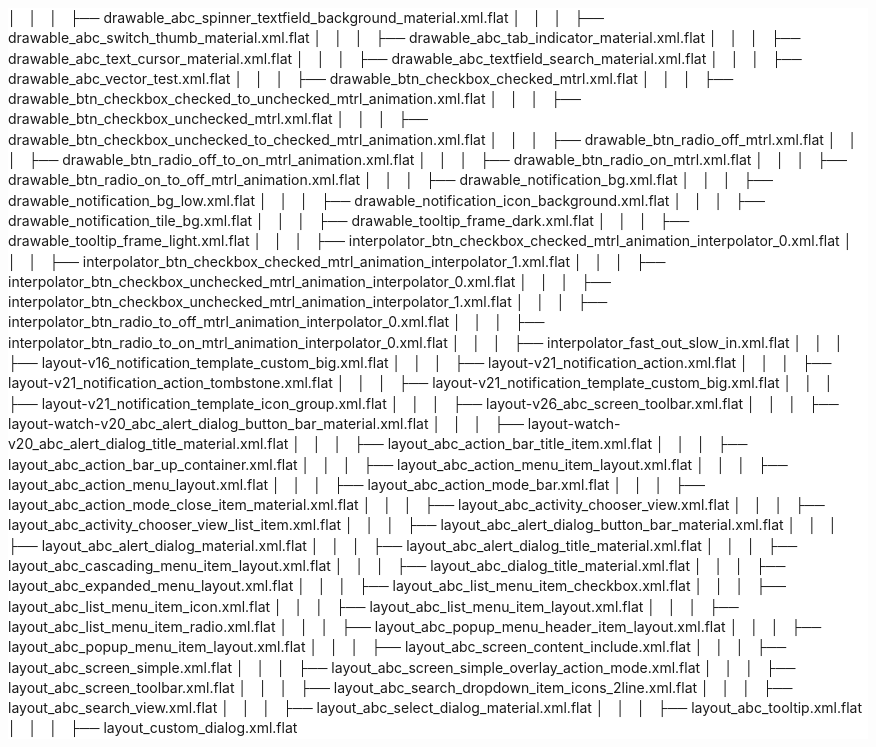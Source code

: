 │   │   │       ├── drawable_abc_spinner_textfield_background_material.xml.flat
│   │   │       ├── drawable_abc_switch_thumb_material.xml.flat
│   │   │       ├── drawable_abc_tab_indicator_material.xml.flat
│   │   │       ├── drawable_abc_text_cursor_material.xml.flat
│   │   │       ├── drawable_abc_textfield_search_material.xml.flat
│   │   │       ├── drawable_abc_vector_test.xml.flat
│   │   │       ├── drawable_btn_checkbox_checked_mtrl.xml.flat
│   │   │       ├── drawable_btn_checkbox_checked_to_unchecked_mtrl_animation.xml.flat
│   │   │       ├── drawable_btn_checkbox_unchecked_mtrl.xml.flat
│   │   │       ├── drawable_btn_checkbox_unchecked_to_checked_mtrl_animation.xml.flat
│   │   │       ├── drawable_btn_radio_off_mtrl.xml.flat
│   │   │       ├── drawable_btn_radio_off_to_on_mtrl_animation.xml.flat
│   │   │       ├── drawable_btn_radio_on_mtrl.xml.flat
│   │   │       ├── drawable_btn_radio_on_to_off_mtrl_animation.xml.flat
│   │   │       ├── drawable_notification_bg.xml.flat
│   │   │       ├── drawable_notification_bg_low.xml.flat
│   │   │       ├── drawable_notification_icon_background.xml.flat
│   │   │       ├── drawable_notification_tile_bg.xml.flat
│   │   │       ├── drawable_tooltip_frame_dark.xml.flat
│   │   │       ├── drawable_tooltip_frame_light.xml.flat
│   │   │       ├── interpolator_btn_checkbox_checked_mtrl_animation_interpolator_0.xml.flat
│   │   │       ├── interpolator_btn_checkbox_checked_mtrl_animation_interpolator_1.xml.flat
│   │   │       ├── interpolator_btn_checkbox_unchecked_mtrl_animation_interpolator_0.xml.flat
│   │   │       ├── interpolator_btn_checkbox_unchecked_mtrl_animation_interpolator_1.xml.flat
│   │   │       ├── interpolator_btn_radio_to_off_mtrl_animation_interpolator_0.xml.flat
│   │   │       ├── interpolator_btn_radio_to_on_mtrl_animation_interpolator_0.xml.flat
│   │   │       ├── interpolator_fast_out_slow_in.xml.flat
│   │   │       ├── layout-v16_notification_template_custom_big.xml.flat
│   │   │       ├── layout-v21_notification_action.xml.flat
│   │   │       ├── layout-v21_notification_action_tombstone.xml.flat
│   │   │       ├── layout-v21_notification_template_custom_big.xml.flat
│   │   │       ├── layout-v21_notification_template_icon_group.xml.flat
│   │   │       ├── layout-v26_abc_screen_toolbar.xml.flat
│   │   │       ├── layout-watch-v20_abc_alert_dialog_button_bar_material.xml.flat
│   │   │       ├── layout-watch-v20_abc_alert_dialog_title_material.xml.flat
│   │   │       ├── layout_abc_action_bar_title_item.xml.flat
│   │   │       ├── layout_abc_action_bar_up_container.xml.flat
│   │   │       ├── layout_abc_action_menu_item_layout.xml.flat
│   │   │       ├── layout_abc_action_menu_layout.xml.flat
│   │   │       ├── layout_abc_action_mode_bar.xml.flat
│   │   │       ├── layout_abc_action_mode_close_item_material.xml.flat
│   │   │       ├── layout_abc_activity_chooser_view.xml.flat
│   │   │       ├── layout_abc_activity_chooser_view_list_item.xml.flat
│   │   │       ├── layout_abc_alert_dialog_button_bar_material.xml.flat
│   │   │       ├── layout_abc_alert_dialog_material.xml.flat
│   │   │       ├── layout_abc_alert_dialog_title_material.xml.flat
│   │   │       ├── layout_abc_cascading_menu_item_layout.xml.flat
│   │   │       ├── layout_abc_dialog_title_material.xml.flat
│   │   │       ├── layout_abc_expanded_menu_layout.xml.flat
│   │   │       ├── layout_abc_list_menu_item_checkbox.xml.flat
│   │   │       ├── layout_abc_list_menu_item_icon.xml.flat
│   │   │       ├── layout_abc_list_menu_item_layout.xml.flat
│   │   │       ├── layout_abc_list_menu_item_radio.xml.flat
│   │   │       ├── layout_abc_popup_menu_header_item_layout.xml.flat
│   │   │       ├── layout_abc_popup_menu_item_layout.xml.flat
│   │   │       ├── layout_abc_screen_content_include.xml.flat
│   │   │       ├── layout_abc_screen_simple.xml.flat
│   │   │       ├── layout_abc_screen_simple_overlay_action_mode.xml.flat
│   │   │       ├── layout_abc_screen_toolbar.xml.flat
│   │   │       ├── layout_abc_search_dropdown_item_icons_2line.xml.flat
│   │   │       ├── layout_abc_search_view.xml.flat
│   │   │       ├── layout_abc_select_dialog_material.xml.flat
│   │   │       ├── layout_abc_tooltip.xml.flat
│   │   │       ├── layout_custom_dialog.xml.flat